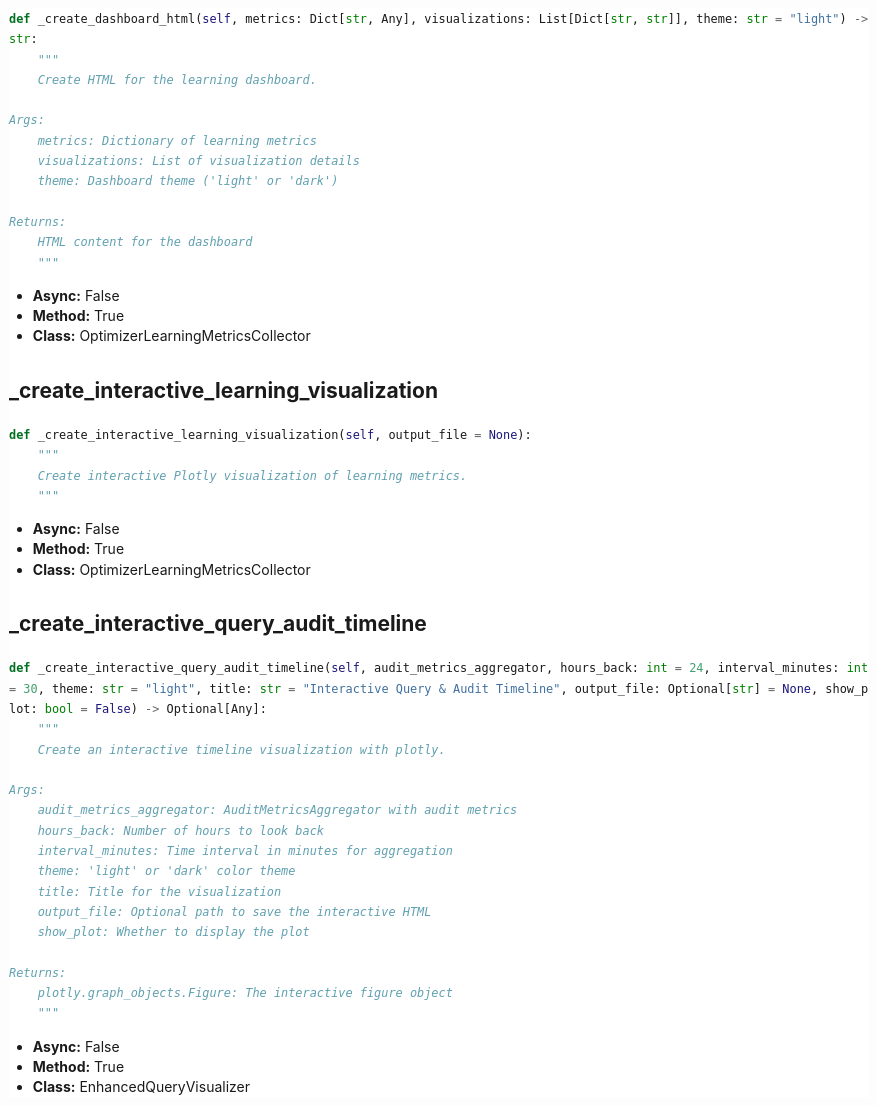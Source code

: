 ```python
def _create_dashboard_html(self, metrics: Dict[str, Any], visualizations: List[Dict[str, str]], theme: str = "light") -> str:
    """
    Create HTML for the learning dashboard.

Args:
    metrics: Dictionary of learning metrics
    visualizations: List of visualization details
    theme: Dashboard theme ('light' or 'dark')

Returns:
    HTML content for the dashboard
    """
```
* **Async:** False
* **Method:** True
* **Class:** OptimizerLearningMetricsCollector

## _create_interactive_learning_visualization

```python
def _create_interactive_learning_visualization(self, output_file = None):
    """
    Create interactive Plotly visualization of learning metrics.
    """
```
* **Async:** False
* **Method:** True
* **Class:** OptimizerLearningMetricsCollector

## _create_interactive_query_audit_timeline

```python
def _create_interactive_query_audit_timeline(self, audit_metrics_aggregator, hours_back: int = 24, interval_minutes: int = 30, theme: str = "light", title: str = "Interactive Query & Audit Timeline", output_file: Optional[str] = None, show_plot: bool = False) -> Optional[Any]:
    """
    Create an interactive timeline visualization with plotly.

Args:
    audit_metrics_aggregator: AuditMetricsAggregator with audit metrics
    hours_back: Number of hours to look back
    interval_minutes: Time interval in minutes for aggregation
    theme: 'light' or 'dark' color theme
    title: Title for the visualization
    output_file: Optional path to save the interactive HTML
    show_plot: Whether to display the plot

Returns:
    plotly.graph_objects.Figure: The interactive figure object
    """
```
* **Async:** False
* **Method:** True
* **Class:** EnhancedQueryVisualizer
